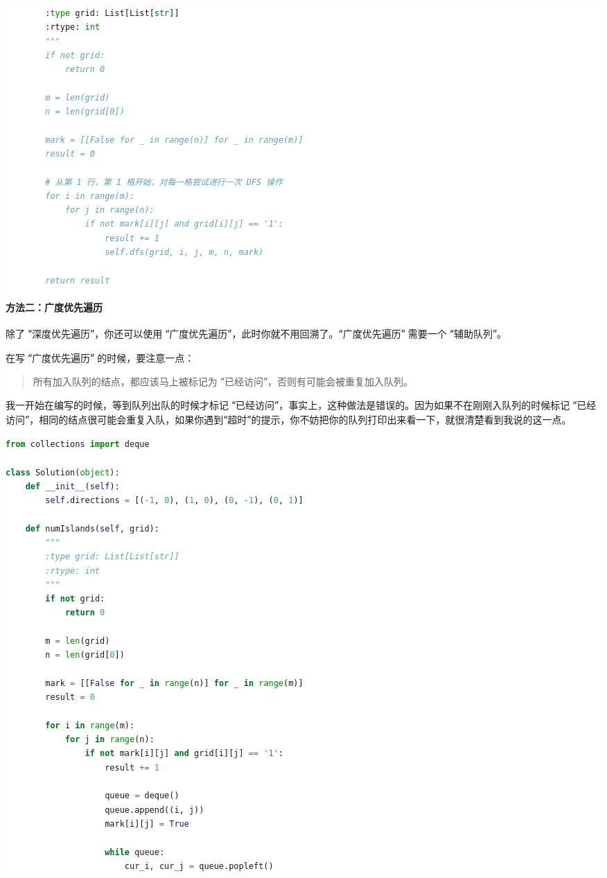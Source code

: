 ```python
        :type grid: List[List[str]]
        :rtype: int
        """
        if not grid:
            return 0
        
        m = len(grid)
        n = len(grid[0])
        
        mark = [[False for _ in range(n)] for _ in range(m)]
        result = 0
        
        # 从第 1 行、第 1 格开始，对每一格尝试进行一次 DFS 操作
        for i in range(m):
            for j in range(n):
                if not mark[i][j] and grid[i][j] == '1':
                    result += 1
                    self.dfs(grid, i, j, m, n, mark)
                    
        return result
```

#### 方法二：广度优先遍历

除了 “深度优先遍历”，你还可以使用 “广度优先遍历”，此时你就不用回溯了。“广度优先遍历” 需要一个 “辅助队列”。

在写 “广度优先遍历” 的时候，要注意一点：

>所有加入队列的结点，都应该马上被标记为 “已经访问”，否则有可能会被重复加入队列。

我一开始在编写的时候，等到队列出队的时候才标记 “已经访问”，事实上，这种做法是错误的。因为如果不在刚刚入队列的时候标记 “已经访问”，相同的结点很可能会重复入队，如果你遇到“超时”的提示，你不妨把你的队列打印出来看一下，就很清楚看到我说的这一点。


```python
from collections import deque

class Solution(object):
    def __init__(self):
        self.directions = [(-1, 0), (1, 0), (0, -1), (0, 1)]
    
    def numIslands(self, grid):
        """
        :type grid: List[List[str]]
        :rtype: int
        """
        if not grid:
            return 0
        
        m = len(grid)
        n = len(grid[0])
        
        mark = [[False for _ in range(n)] for _ in range(m)]
        result = 0
        
        for i in range(m):
            for j in range(n):
                if not mark[i][j] and grid[i][j] == '1':
                    result += 1
                    
                    queue = deque()
                    queue.append((i, j))
                    mark[i][j] = True

                    while queue:
                        cur_i, cur_j = queue.popleft()
```